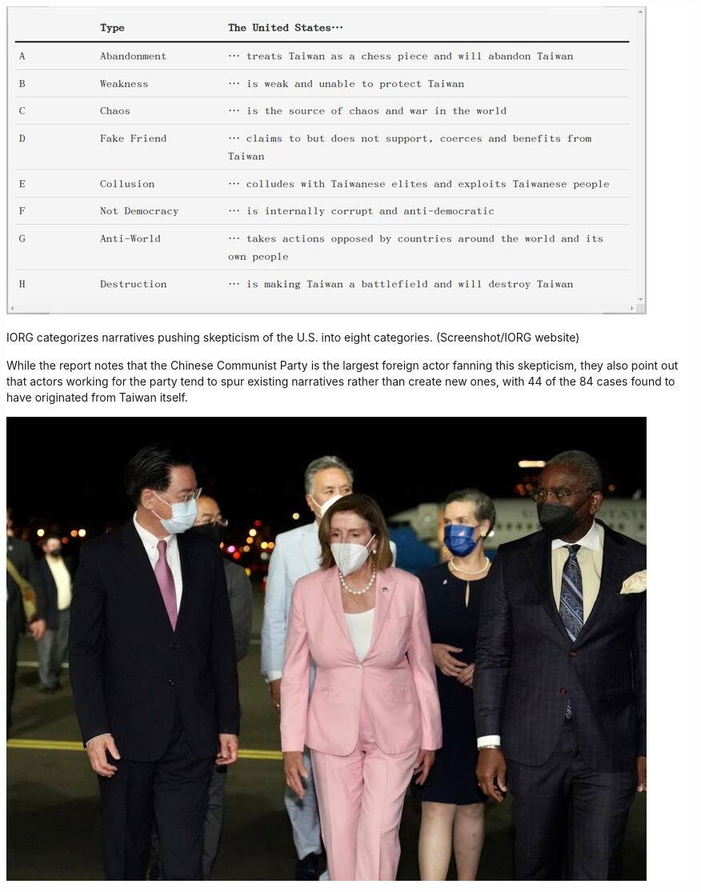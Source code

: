 ![1.png](images/JQLHFVVVR57VFKEZTL455DUM2M.png)

IORG categorizes narratives pushing skepticism of the U.S. into eight categories. (Screenshot/IORG website)

While the report notes that the Chinese Communist Party is the largest foreign actor fanning this skepticism, they also point out that actors working for the party tend to spur existing narratives rather than create new ones, with 44 of the 84 cases found to have originated from Taiwan itself.

![2024-01-11_11h59_03.png](images/6BSXFUWWJD7XL23QNNI2XLYTIQ.png)

